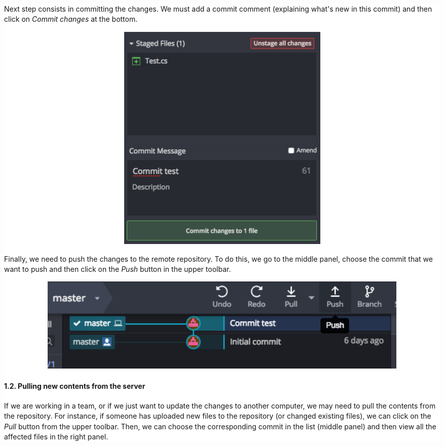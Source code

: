 Next step consists in committing the changes. We must add a commit comment (explaining what's new in this commit) and then click on *Commit changes* at the bottom.

<div align="center">
	<img src="../../img/ED_b1_tema05-30-GitKraken_CommitChanges.png" alt="GitKraken commit changes" width="45%"/>
</div>

Finally, we need to push the changes to the remote repository. To do this, we go to the middle panel, choose the commit that we want to push and then click on the *Push* button in the upper toolbar.

<div align="center">
	<img src="../../img/ED_b1_tema05-31-GitKraken_CommitChanges.png" alt="GitKraken commit changes" width="80%"/>
</div>

#### 1.2. Pulling new contents from the server

If we are working in a team, or if we just want to update the changes to another computer, we may need to pull the contents from the repository. For instance, if someone has uploaded new files to the repository (or changed existing files), we can click on the *Pull* button from the upper toolbar. Then, we can choose the corresponding commit in the list (middle panel) and then view all the affected files in the right panel.

<div align="center">